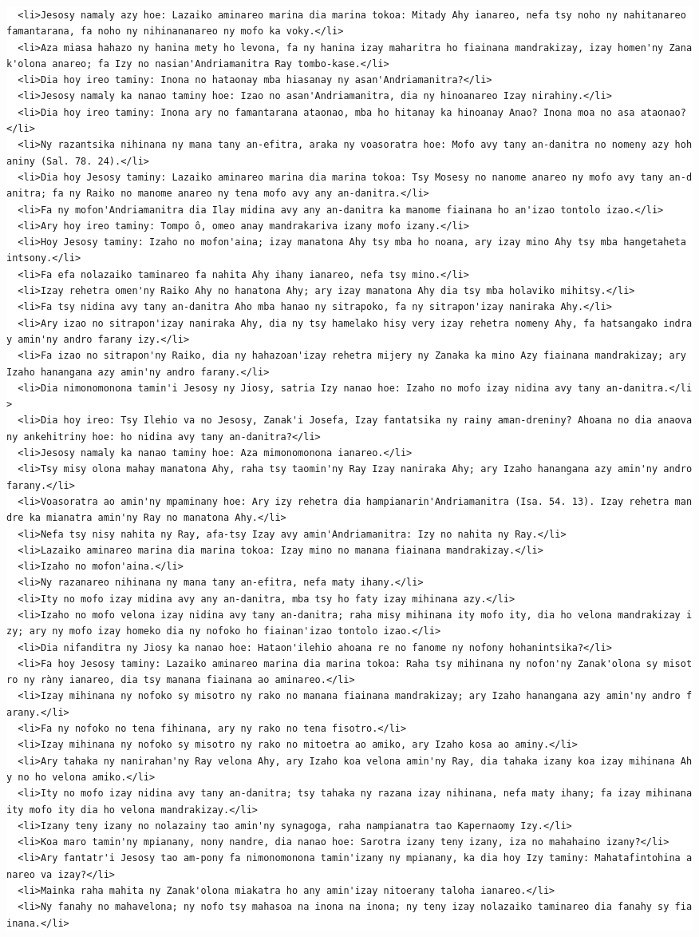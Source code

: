       <li>Jesosy namaly azy hoe: Lazaiko aminareo marina dia marina tokoa: Mitady Ahy ianareo, nefa tsy noho ny nahitanareo famantarana, fa noho ny nihinananareo ny mofo ka voky.</li>
      <li>Aza miasa hahazo ny hanina mety ho levona, fa ny hanina izay maharitra ho fiainana mandrakizay, izay homen'ny Zanak'olona anareo; fa Izy no nasian'Andriamanitra Ray tombo-kase.</li>
      <li>Dia hoy ireo taminy: Inona no hataonay mba hiasanay ny asan'Andriamanitra?</li>
      <li>Jesosy namaly ka nanao taminy hoe: Izao no asan'Andriamanitra, dia ny hinoanareo Izay nirahiny.</li>
      <li>Dia hoy ireo taminy: Inona ary no famantarana ataonao, mba ho hitanay ka hinoanay Anao? Inona moa no asa ataonao?</li>
      <li>Ny razantsika nihinana ny mana tany an-efitra, araka ny voasoratra hoe: Mofo avy tany an-danitra no nomeny azy hohaniny (Sal. 78. 24).</li>
      <li>Dia hoy Jesosy taminy: Lazaiko aminareo marina dia marina tokoa: Tsy Mosesy no nanome anareo ny mofo avy tany an-danitra; fa ny Raiko no manome anareo ny tena mofo avy any an-danitra.</li>
      <li>Fa ny mofon'Andriamanitra dia Ilay midina avy any an-danitra ka manome fiainana ho an'izao tontolo izao.</li>
      <li>Ary hoy ireo taminy: Tompo ô, omeo anay mandrakariva izany mofo izany.</li>
      <li>Hoy Jesosy taminy: Izaho no mofon'aina; izay manatona Ahy tsy mba ho noana, ary izay mino Ahy tsy mba hangetaheta intsony.</li>
      <li>Fa efa nolazaiko taminareo fa nahita Ahy ihany ianareo, nefa tsy mino.</li>
      <li>Izay rehetra omen'ny Raiko Ahy no hanatona Ahy; ary izay manatona Ahy dia tsy mba holaviko mihitsy.</li>
      <li>Fa tsy nidina avy tany an-danitra Aho mba hanao ny sitrapoko, fa ny sitrapon'izay naniraka Ahy.</li>
      <li>Ary izao no sitrapon'izay naniraka Ahy, dia ny tsy hamelako hisy very izay rehetra nomeny Ahy, fa hatsangako indray amin'ny andro farany izy.</li>
      <li>Fa izao no sitrapon'ny Raiko, dia ny hahazoan'izay rehetra mijery ny Zanaka ka mino Azy fiainana mandrakizay; ary Izaho hanangana azy amin'ny andro farany.</li>
      <li>Dia nimonomonona tamin'i Jesosy ny Jiosy, satria Izy nanao hoe: Izaho no mofo izay nidina avy tany an-danitra.</li>
      <li>Dia hoy ireo: Tsy Ilehio va no Jesosy, Zanak'i Josefa, Izay fantatsika ny rainy aman-dreniny? Ahoana no dia anaovany ankehitriny hoe: ho nidina avy tany an-danitra?</li>
      <li>Jesosy namaly ka nanao taminy hoe: Aza mimonomonona ianareo.</li>
      <li>Tsy misy olona mahay manatona Ahy, raha tsy taomin'ny Ray Izay naniraka Ahy; ary Izaho hanangana azy amin'ny andro farany.</li>
      <li>Voasoratra ao amin'ny mpaminany hoe: Ary izy rehetra dia hampianarin'Andriamanitra (Isa. 54. 13). Izay rehetra mandre ka mianatra amin'ny Ray no manatona Ahy.</li>
      <li>Nefa tsy nisy nahita ny Ray, afa-tsy Izay avy amin'Andriamanitra: Izy no nahita ny Ray.</li>
      <li>Lazaiko aminareo marina dia marina tokoa: Izay mino no manana fiainana mandrakizay.</li>
      <li>Izaho no mofon'aina.</li>
      <li>Ny razanareo nihinana ny mana tany an-efitra, nefa maty ihany.</li>
      <li>Ity no mofo izay midina avy any an-danitra, mba tsy ho faty izay mihinana azy.</li>
      <li>Izaho no mofo velona izay nidina avy tany an-danitra; raha misy mihinana ity mofo ity, dia ho velona mandrakizay izy; ary ny mofo izay homeko dia ny nofoko ho fiainan'izao tontolo izao.</li>
      <li>Dia nifanditra ny Jiosy ka nanao hoe: Hataon'ilehio ahoana re no fanome ny nofony hohanintsika?</li>
      <li>Fa hoy Jesosy taminy: Lazaiko aminareo marina dia marina tokoa: Raha tsy mihinana ny nofon'ny Zanak'olona sy misotro ny ràny ianareo, dia tsy manana fiainana ao aminareo.</li>
      <li>Izay mihinana ny nofoko sy misotro ny rako no manana fiainana mandrakizay; ary Izaho hanangana azy amin'ny andro farany.</li>
      <li>Fa ny nofoko no tena fihinana, ary ny rako no tena fisotro.</li>
      <li>Izay mihinana ny nofoko sy misotro ny rako no mitoetra ao amiko, ary Izaho kosa ao aminy.</li>
      <li>Ary tahaka ny nanirahan'ny Ray velona Ahy, ary Izaho koa velona amin'ny Ray, dia tahaka izany koa izay mihinana Ahy no ho velona amiko.</li>
      <li>Ity no mofo izay nidina avy tany an-danitra; tsy tahaka ny razana izay nihinana, nefa maty ihany; fa izay mihinana ity mofo ity dia ho velona mandrakizay.</li>
      <li>Izany teny izany no nolazainy tao amin'ny synagoga, raha nampianatra tao Kapernaomy Izy.</li>
      <li>Koa maro tamin'ny mpianany, nony nandre, dia nanao hoe: Sarotra izany teny izany, iza no mahahaino izany?</li>
      <li>Ary fantatr'i Jesosy tao am-pony fa nimonomonona tamin'izany ny mpianany, ka dia hoy Izy taminy: Mahatafintohina anareo va izay?</li>
      <li>Mainka raha mahita ny Zanak'olona miakatra ho any amin'izay nitoerany taloha ianareo.</li>
      <li>Ny fanahy no mahavelona; ny nofo tsy mahasoa na inona na inona; ny teny izay nolazaiko taminareo dia fanahy sy fiainana.</li>